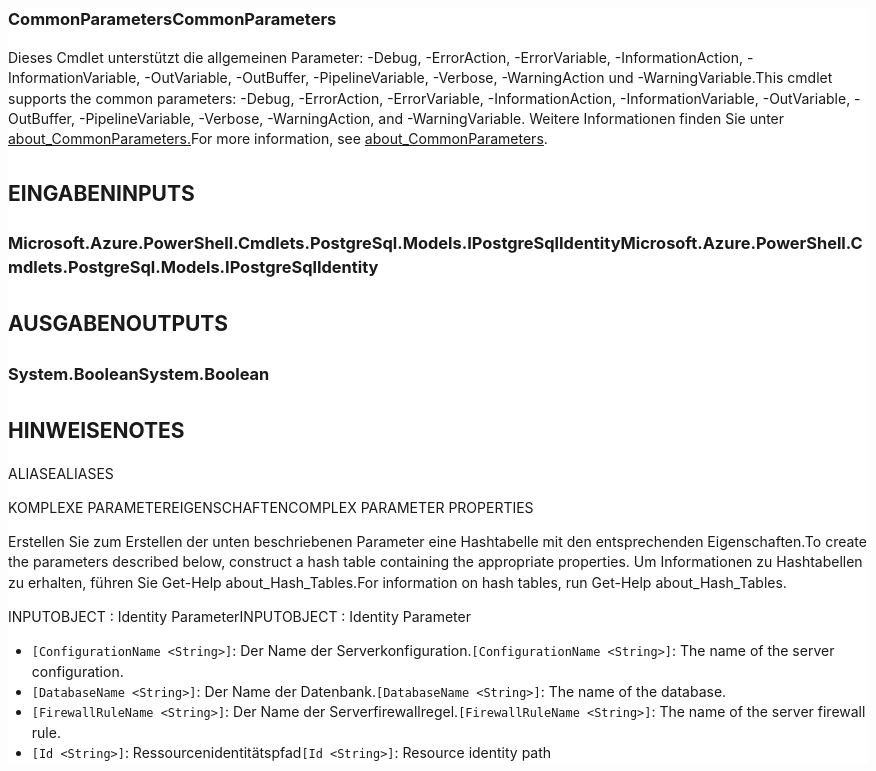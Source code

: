 ### <span data-ttu-id="fd20d-137">CommonParameters</span><span class="sxs-lookup"><span data-stu-id="fd20d-137">CommonParameters</span></span>
<span data-ttu-id="fd20d-138">Dieses Cmdlet unterstützt die allgemeinen Parameter: -Debug, -ErrorAction, -ErrorVariable, -InformationAction, -InformationVariable, -OutVariable, -OutBuffer, -PipelineVariable, -Verbose, -WarningAction und -WarningVariable.</span><span class="sxs-lookup"><span data-stu-id="fd20d-138">This cmdlet supports the common parameters: -Debug, -ErrorAction, -ErrorVariable, -InformationAction, -InformationVariable, -OutVariable, -OutBuffer, -PipelineVariable, -Verbose, -WarningAction, and -WarningVariable.</span></span> <span data-ttu-id="fd20d-139">Weitere Informationen finden Sie unter [about_CommonParameters.](http://go.microsoft.com/fwlink/?LinkID=113216)</span><span class="sxs-lookup"><span data-stu-id="fd20d-139">For more information, see [about_CommonParameters](http://go.microsoft.com/fwlink/?LinkID=113216).</span></span>

## <span data-ttu-id="fd20d-140">EINGABEN</span><span class="sxs-lookup"><span data-stu-id="fd20d-140">INPUTS</span></span>

### <span data-ttu-id="fd20d-141">Microsoft.Azure.PowerShell.Cmdlets.PostgreSql.Models.IPostgreSqlIdentity</span><span class="sxs-lookup"><span data-stu-id="fd20d-141">Microsoft.Azure.PowerShell.Cmdlets.PostgreSql.Models.IPostgreSqlIdentity</span></span>

## <span data-ttu-id="fd20d-142">AUSGABEN</span><span class="sxs-lookup"><span data-stu-id="fd20d-142">OUTPUTS</span></span>

### <span data-ttu-id="fd20d-143">System.Boolean</span><span class="sxs-lookup"><span data-stu-id="fd20d-143">System.Boolean</span></span>

## <span data-ttu-id="fd20d-144">HINWEISE</span><span class="sxs-lookup"><span data-stu-id="fd20d-144">NOTES</span></span>

<span data-ttu-id="fd20d-145">ALIASE</span><span class="sxs-lookup"><span data-stu-id="fd20d-145">ALIASES</span></span>

<span data-ttu-id="fd20d-146">KOMPLEXE PARAMETEREIGENSCHAFTEN</span><span class="sxs-lookup"><span data-stu-id="fd20d-146">COMPLEX PARAMETER PROPERTIES</span></span>

<span data-ttu-id="fd20d-147">Erstellen Sie zum Erstellen der unten beschriebenen Parameter eine Hashtabelle mit den entsprechenden Eigenschaften.</span><span class="sxs-lookup"><span data-stu-id="fd20d-147">To create the parameters described below, construct a hash table containing the appropriate properties.</span></span> <span data-ttu-id="fd20d-148">Um Informationen zu Hashtabellen zu erhalten, führen Sie Get-Help about_Hash_Tables.</span><span class="sxs-lookup"><span data-stu-id="fd20d-148">For information on hash tables, run Get-Help about_Hash_Tables.</span></span>


<span data-ttu-id="fd20d-149">INPUTOBJECT <IPostgreSqlIdentity> : Identity Parameter</span><span class="sxs-lookup"><span data-stu-id="fd20d-149">INPUTOBJECT <IPostgreSqlIdentity>: Identity Parameter</span></span>
  - <span data-ttu-id="fd20d-150">`[ConfigurationName <String>]`: Der Name der Serverkonfiguration.</span><span class="sxs-lookup"><span data-stu-id="fd20d-150">`[ConfigurationName <String>]`: The name of the server configuration.</span></span>
  - <span data-ttu-id="fd20d-151">`[DatabaseName <String>]`: Der Name der Datenbank.</span><span class="sxs-lookup"><span data-stu-id="fd20d-151">`[DatabaseName <String>]`: The name of the database.</span></span>
  - <span data-ttu-id="fd20d-152">`[FirewallRuleName <String>]`: Der Name der Serverfirewallregel.</span><span class="sxs-lookup"><span data-stu-id="fd20d-152">`[FirewallRuleName <String>]`: The name of the server firewall rule.</span></span>
  - <span data-ttu-id="fd20d-153">`[Id <String>]`: Ressourcenidentitätspfad</span><span class="sxs-lookup"><span data-stu-id="fd20d-153">`[Id <String>]`: Resource identity path</span></span>